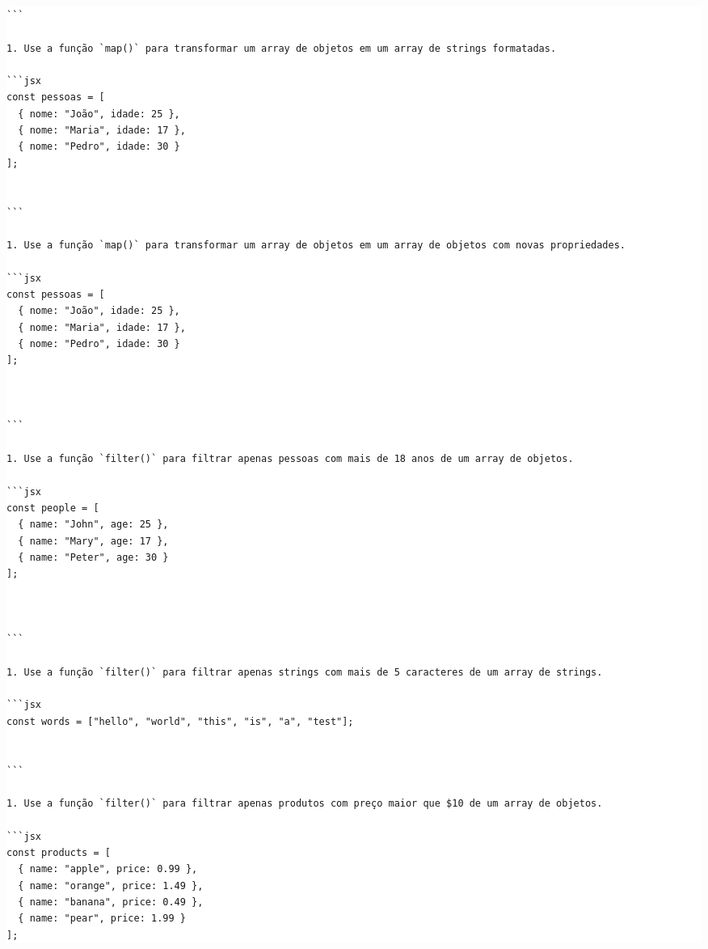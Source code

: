     
    ```
    
    1. Use a função `map()` para transformar um array de objetos em um array de strings formatadas.
    
    ```jsx
    const pessoas = [
      { nome: "João", idade: 25 },
      { nome: "Maria", idade: 17 },
      { nome: "Pedro", idade: 30 }
    ];
    
   
    ```
    
    1. Use a função `map()` para transformar um array de objetos em um array de objetos com novas propriedades.
    
    ```jsx
    const pessoas = [
      { nome: "João", idade: 25 },
      { nome: "Maria", idade: 17 },
      { nome: "Pedro", idade: 30 }
    ];
    
  
    
    ```
    
    1. Use a função `filter()` para filtrar apenas pessoas com mais de 18 anos de um array de objetos.
    
    ```jsx
    const people = [
      { name: "John", age: 25 },
      { name: "Mary", age: 17 },
      { name: "Peter", age: 30 }
    ];
    
   
    
    ```
    
    1. Use a função `filter()` para filtrar apenas strings com mais de 5 caracteres de um array de strings.
    
    ```jsx
    const words = ["hello", "world", "this", "is", "a", "test"];
    
    
    ```
    
    1. Use a função `filter()` para filtrar apenas produtos com preço maior que $10 de um array de objetos.
    
    ```jsx
    const products = [
      { name: "apple", price: 0.99 },
      { name: "orange", price: 1.49 },
      { name: "banana", price: 0.49 },
      { name: "pear", price: 1.99 }
    ];
    